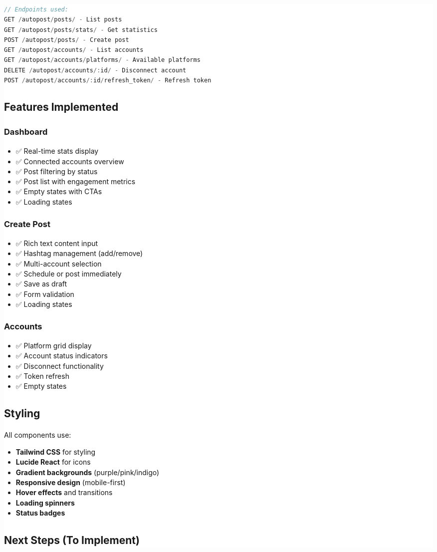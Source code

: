 ```javascript
// Endpoints used:
GET /autopost/posts/ - List posts
GET /autopost/posts/stats/ - Get statistics
POST /autopost/posts/ - Create post
GET /autopost/accounts/ - List accounts
GET /autopost/accounts/platforms/ - Available platforms
DELETE /autopost/accounts/:id/ - Disconnect account
POST /autopost/accounts/:id/refresh_token/ - Refresh token
```

## Features Implemented

### Dashboard
- ✅ Real-time stats display
- ✅ Connected accounts overview
- ✅ Post filtering by status
- ✅ Post list with engagement metrics
- ✅ Empty states with CTAs
- ✅ Loading states

### Create Post
- ✅ Rich text content input
- ✅ Hashtag management (add/remove)
- ✅ Multi-account selection
- ✅ Schedule or post immediately
- ✅ Save as draft
- ✅ Form validation
- ✅ Loading states

### Accounts
- ✅ Platform grid display
- ✅ Account status indicators
- ✅ Disconnect functionality
- ✅ Token refresh
- ✅ Empty states

## Styling

All components use:
- **Tailwind CSS** for styling
- **Lucide React** for icons
- **Gradient backgrounds** (purple/pink/indigo)
- **Responsive design** (mobile-first)
- **Hover effects** and transitions
- **Loading spinners**
- **Status badges**

## Next Steps (To Implement)
